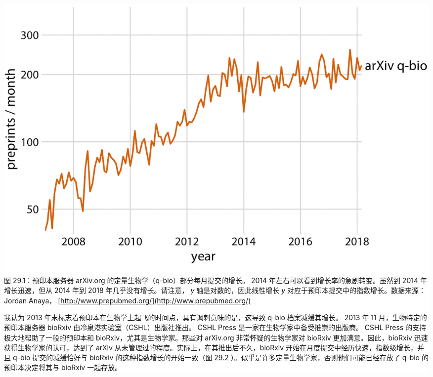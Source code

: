 ![](img/b8909d71d9aef7c4d3bdd1e13fae904d.jpg)

图 29.1：预印本服务器 arXiv.org 的定量生物学（q-bio）部分每月提交的增长。 2014 年左右可以看到增长率的急剧转变。虽然到 2014 年增长迅速，但从 2014 年到 2018 年几乎没有增长。请注意， _y_ 轴是对数的，因此线性增长 _y_ 对应于预印本提交中的指数增长。数据来源：Jordan Anaya， [http://www.prepubmed.org/](http://www.prepubmed.org/)

我认为 2013 年末标志着预印本在生物学上起飞的时间点，具有讽刺意味的是，这导致 q-bio 档案减缓其增长。 2013 年 11 月，生物特定的预印本服务器 bioRxiv 由冷泉港实验室（CSHL）出版社推出。 CSHL Press 是一家在生物学家中备受推崇的出版商。 CSHL Press 的支持极大地帮助了一般的预印本和 bioRxiv，尤其是生物学家。那些对 arXiv.org 非常怀疑的生物学家对 bioRxiv 更加满意。因此，bioRxiv 迅速获得生物学家的认可，达到了 arXiv 从未管理过的程度。实际上，在其推出后不久，bioRxiv 开始在月度提交中经历快速，指数级增长，并且 q-bio 提交的减缓恰好与 bioRxiv 的这种指数增长的开始一致（图 [29.2](telling-a-story.html#fig:q-bio-bioRxiv-monthly-growth) ）。似乎是许多定量生物学家，否则他们可能已经存放了 q-bio 的预印本决定将其与 bioRxiv 一起存放。
